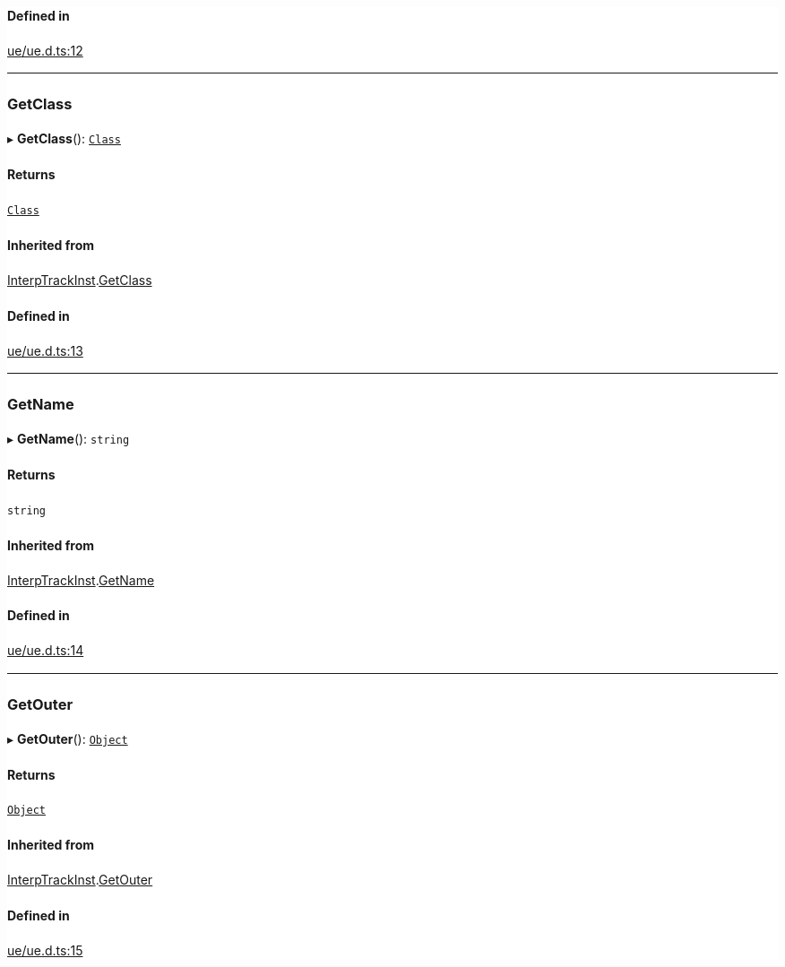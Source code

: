 #### Defined in

[ue/ue.d.ts:12](https://github.com/YugMetaverse/yug_typings/blob/b7d9b19/ue/ue.d.ts#L12)

___

### GetClass

▸ **GetClass**(): [`Class`](ue_ue.Class.md)

#### Returns

[`Class`](ue_ue.Class.md)

#### Inherited from

[InterpTrackInst](ue_ue.InterpTrackInst.md).[GetClass](ue_ue.InterpTrackInst.md#getclass)

#### Defined in

[ue/ue.d.ts:13](https://github.com/YugMetaverse/yug_typings/blob/b7d9b19/ue/ue.d.ts#L13)

___

### GetName

▸ **GetName**(): `string`

#### Returns

`string`

#### Inherited from

[InterpTrackInst](ue_ue.InterpTrackInst.md).[GetName](ue_ue.InterpTrackInst.md#getname)

#### Defined in

[ue/ue.d.ts:14](https://github.com/YugMetaverse/yug_typings/blob/b7d9b19/ue/ue.d.ts#L14)

___

### GetOuter

▸ **GetOuter**(): [`Object`](ue_ue.Object.md)

#### Returns

[`Object`](ue_ue.Object.md)

#### Inherited from

[InterpTrackInst](ue_ue.InterpTrackInst.md).[GetOuter](ue_ue.InterpTrackInst.md#getouter)

#### Defined in

[ue/ue.d.ts:15](https://github.com/YugMetaverse/yug_typings/blob/b7d9b19/ue/ue.d.ts#L15)
